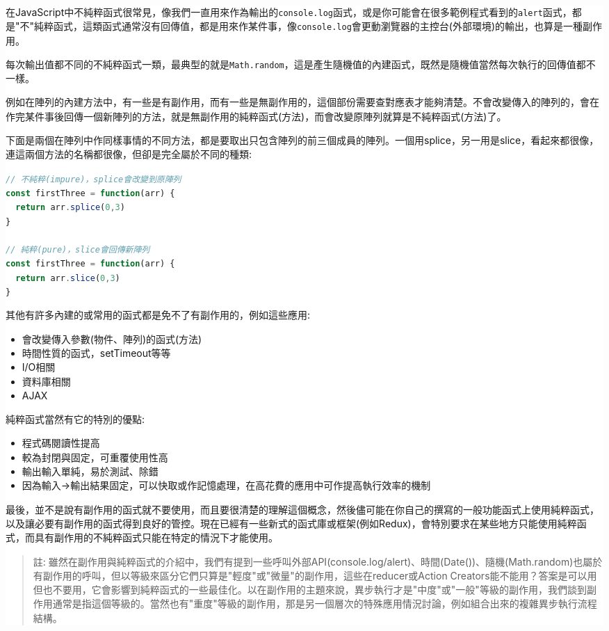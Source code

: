 在JavaScript中不純粹函式很常見，像我們一直用來作為輸出的`console.log`函式，或是你可能會在很多範例程式看到的`alert`函式，都是"不"純粹函式，這類函式通常沒有回傳值，都是用來作某件事，像`console.log`會更動瀏覽器的主控台(外部環境)的輸出，也算是一種副作用。

每次輸出值都不同的不純粹函式一類，最典型的就是`Math.random`，這是產生隨機值的內建函式，既然是隨機值當然每次執行的回傳值都不一樣。

例如在陣列的內建方法中，有一些是有副作用，而有一些是無副作用的，這個部份需要查對應表才能夠清楚。不會改變傳入的陣列的，會在作完某件事後回傳一個新陣列的方法，就是無副作用的純粹函式(方法)，而會改變原陣列就算是不純粹函式(方法)了。

下面是兩個在陣列中作同樣事情的不同方法，都是要取出只包含陣列的前三個成員的陣列。一個用splice，另一用是slice，看起來都很像，連這兩個方法的名稱都很像，但卻是完全屬於不同的種類:

```js
// 不純粹(impure)，splice會改變到原陣列
const firstThree = function(arr) {
  return arr.splice(0,3)
}

// 純粹(pure)，slice會回傳新陣列
const firstThree = function(arr) {
  return arr.slice(0,3)
}
```

其他有許多內建的或常用的函式都是免不了有副作用的，例如這些應用:

- 會改變傳入參數(物件、陣列)的函式(方法)
- 時間性質的函式，setTimeout等等
- I/O相關
- 資料庫相關
- AJAX

純粹函式當然有它的特別的優點:

- 程式碼閱讀性提高
- 較為封閉與固定，可重覆使用性高
- 輸出輸入單純，易於測試、除錯
- 因為輸入->輸出結果固定，可以快取或作記憶處理，在高花費的應用中可作提高執行效率的機制

最後，並不是說有副作用的函式就不要使用，而且要很清楚的理解這個概念，然後儘可能在你自己的撰寫的一般功能函式上使用純粹函式，以及讓必要有副作用的函式得到良好的管控。現在已經有一些新式的函式庫或框架(例如Redux)，會特別要求在某些地方只能使用純粹函式，而具有副作用的不純粹函式只能在特定的情況下才能使用。

> 註: 雖然在副作用與純粹函式的介紹中，我們有提到一些呼叫外部API(console.log/alert)、時間(Date())、隨機(Math.random)也屬於有副作用的呼叫，但以等級來區分它們只算是"輕度"或"微量"的副作用，這些在reducer或Action Creators能不能用？答案是可以用但也不要用，它會影響到純粹函式的一些最佳化。以在副作用的主題來說，異步執行才是"中度"或"一般"等級的副作用，我們談到副作用通常是指這個等級的。當然也有"重度"等級的副作用，那是另一個層次的特殊應用情況討論，例如組合出來的複雜異步執行流程結構。
